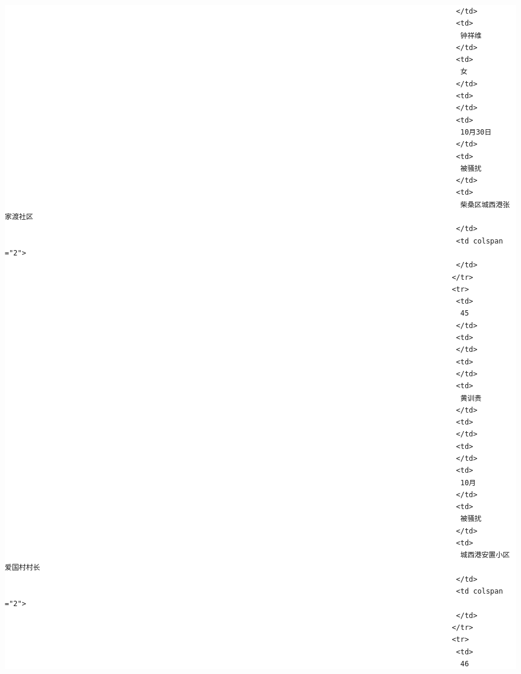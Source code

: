                                                                                                               </td>
                                                                                                              <td>
                                                                                                               钟祥维
                                                                                                              </td>
                                                                                                              <td>
                                                                                                               女
                                                                                                              </td>
                                                                                                              <td>
                                                                                                              </td>
                                                                                                              <td>
                                                                                                               10月30日
                                                                                                              </td>
                                                                                                              <td>
                                                                                                               被骚扰
                                                                                                              </td>
                                                                                                              <td>
                                                                                                               柴桑区城西港张家渡社区
                                                                                                              </td>
                                                                                                              <td colspan="2">
                                                                                                              </td>
                                                                                                             </tr>
                                                                                                             <tr>
                                                                                                              <td>
                                                                                                               45
                                                                                                              </td>
                                                                                                              <td>
                                                                                                              </td>
                                                                                                              <td>
                                                                                                              </td>
                                                                                                              <td>
                                                                                                               黄训贵
                                                                                                              </td>
                                                                                                              <td>
                                                                                                              </td>
                                                                                                              <td>
                                                                                                              </td>
                                                                                                              <td>
                                                                                                               10月
                                                                                                              </td>
                                                                                                              <td>
                                                                                                               被骚扰
                                                                                                              </td>
                                                                                                              <td>
                                                                                                               城西港安置小区爱国村村长
                                                                                                              </td>
                                                                                                              <td colspan="2">
                                                                                                              </td>
                                                                                                             </tr>
                                                                                                             <tr>
                                                                                                              <td>
                                                                                                               46